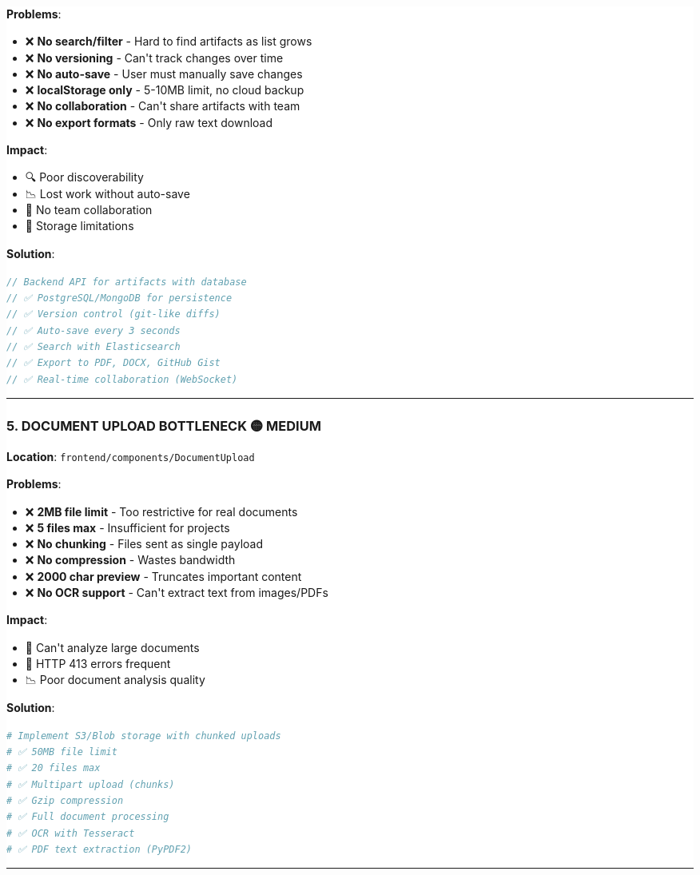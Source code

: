 **Problems**:
- ❌ **No search/filter** - Hard to find artifacts as list grows
- ❌ **No versioning** - Can't track changes over time
- ❌ **No auto-save** - User must manually save changes
- ❌ **localStorage only** - 5-10MB limit, no cloud backup
- ❌ **No collaboration** - Can't share artifacts with team
- ❌ **No export formats** - Only raw text download

**Impact**:
- 🔍 Poor discoverability
- 📉 Lost work without auto-save
- 🚫 No team collaboration
- 💾 Storage limitations

**Solution**:
```typescript
// Backend API for artifacts with database
// ✅ PostgreSQL/MongoDB for persistence
// ✅ Version control (git-like diffs)
// ✅ Auto-save every 3 seconds
// ✅ Search with Elasticsearch
// ✅ Export to PDF, DOCX, GitHub Gist
// ✅ Real-time collaboration (WebSocket)
```

---

### **5. DOCUMENT UPLOAD BOTTLENECK** 🟡 MEDIUM
**Location**: `frontend/components/DocumentUpload`

**Problems**:
- ❌ **2MB file limit** - Too restrictive for real documents
- ❌ **5 files max** - Insufficient for projects
- ❌ **No chunking** - Files sent as single payload
- ❌ **No compression** - Wastes bandwidth
- ❌ **2000 char preview** - Truncates important content
- ❌ **No OCR support** - Can't extract text from images/PDFs

**Impact**:
- 📄 Can't analyze large documents
- 🚫 HTTP 413 errors frequent
- 📉 Poor document analysis quality

**Solution**:
```python
# Implement S3/Blob storage with chunked uploads
# ✅ 50MB file limit
# ✅ 20 files max
# ✅ Multipart upload (chunks)
# ✅ Gzip compression
# ✅ Full document processing
# ✅ OCR with Tesseract
# ✅ PDF text extraction (PyPDF2)
```

---